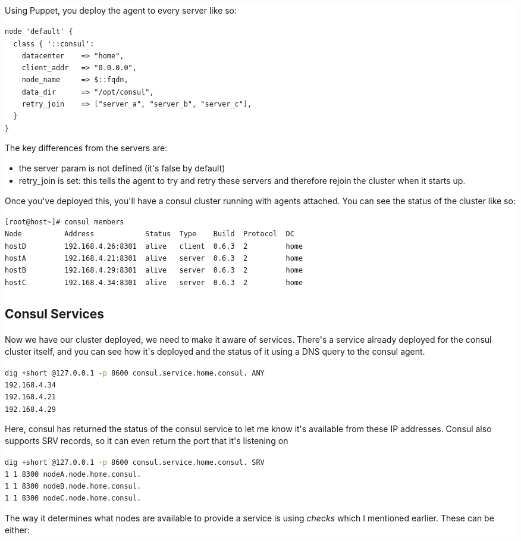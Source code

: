 Using Puppet, you deploy the agent to every server like so:

```puppet
node 'default' {
  class { '::consul':
    datacenter    => "home",
    client_addr   => "0.0.0.0",
    node_name     => $::fqdn,
    data_dir      => "/opt/consul",
    retry_join    => ["server_a", "server_b", "server_c"],
  }
}
```

The key differences from the servers are:

 * the server param is not defined (it's false by default)
 * retry_join is set: this tells the agent to try and retry these servers and therefore rejoin the cluster when it starts up.

Once you've deployed this, you'll have a consul cluster running with agents attached. You can see the status of the cluster like so:

```bash
[root@host~]# consul members
Node          Address            Status  Type    Build  Protocol  DC
hostD         192.168.4.26:8301  alive   client  0.6.3  2         home
hostA         192.168.4.21:8301  alive   server  0.6.3  2         home
hostB         192.168.4.29:8301  alive   server  0.6.3  2         home
hostC         192.168.4.34:8301  alive   server  0.6.3  2         home
```

## Consul Services

Now we have our cluster deployed, we need to make it aware of services. There's a service already deployed for the consul cluster itself, and you can see how it's deployed and the status of it using a DNS query to the consul agent. 

```bash
dig +short @127.0.0.1 -p 8600 consul.service.home.consul. ANY
192.168.4.34
192.168.4.21
192.168.4.29
```

Here, consul has returned the status of the consul service to let me know it's available from these IP addresses. Consul also supports SRV records, so it can even return the port that it's listening on

```bash
dig +short @127.0.0.1 -p 8600 consul.service.home.consul. SRV
1 1 8300 nodeA.node.home.consul.
1 1 8300 nodeB.node.home.consul.
1 1 8300 nodeC.node.home.consul.
```

The way it determines what nodes are available to provide a service is using _checks_ which I mentioned earlier. These can be either:
